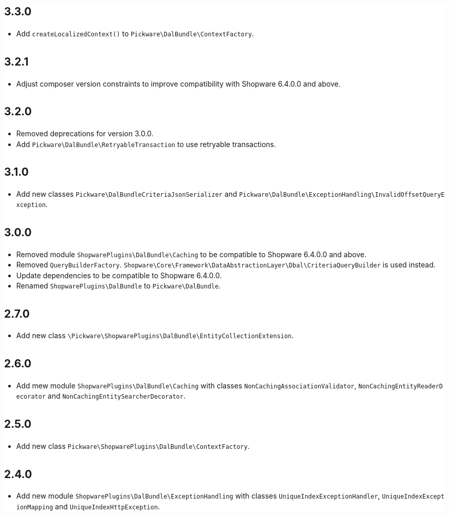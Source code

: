 
## 3.3.0

* Add `createLocalizedContext()` to `Pickware\DalBundle\ContextFactory`.


## 3.2.1

* Adjust composer version constraints to improve compatibility with Shopware 6.4.0.0 and above.


## 3.2.0

* Removed deprecations for version 3.0.0.
* Add `Pickware\DalBundle\RetryableTransaction` to use retryable transactions.


## 3.1.0

* Add new classes `Pickware\DalBundleCriteriaJsonSerializer` and `Pickware\DalBundle\ExceptionHandling\InvalidOffsetQueryException`.


## 3.0.0

* Removed module `ShopwarePlugins\DalBundle\Caching` to be compatible to Shopware 6.4.0.0 and above.
* Removed `QueryBuilderFactory`. `Shopware\Core\Framework\DataAbstractionLayer\Dbal\CriteriaQueryBuilder` is used instead.
* Update dependencies to be compatible to Shopware 6.4.0.0.
* Renamed `ShopwarePlugins\DalBundle` to `Pickware\DalBundle`.


## 2.7.0

* Add new class `\Pickware\ShopwarePlugins\DalBundle\EntityCollectionExtension`.


## 2.6.0

* Add mew module `ShopwarePlugins\DalBundle\Caching` with classes `NonCachingAssociationValidator`, `NonCachingEntityReaderDecorator` and `NonCachingEntitySearcherDecorator`.


## 2.5.0

* Add new class `Pickware\ShopwarePlugins\DalBundle\ContextFactory`.


## 2.4.0

* Add new module `ShopwarePlugins\DalBundle\ExceptionHandling` with classes `UniqueIndexExceptionHandler`, `UniqueIndexExceptionMapping` and `UniqueIndexHttpException`.
